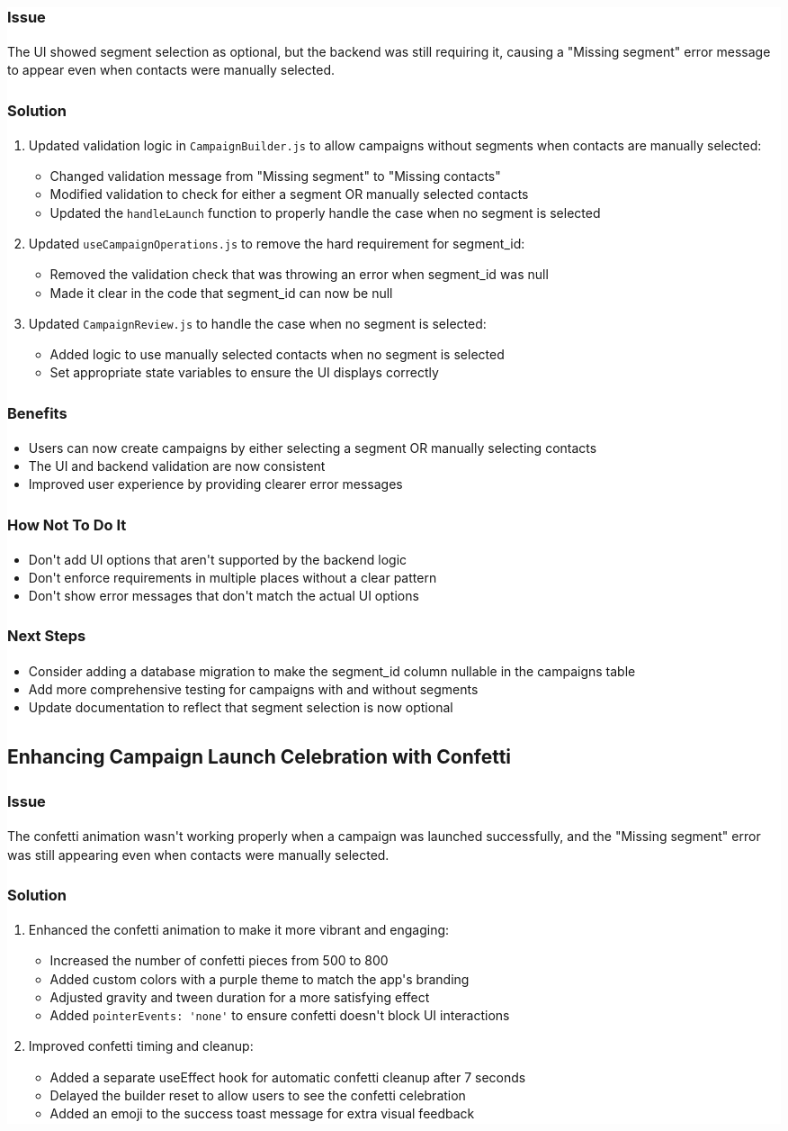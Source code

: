 ### Issue
The UI showed segment selection as optional, but the backend was still requiring it, causing a "Missing segment" error message to appear even when contacts were manually selected.

### Solution
1. Updated validation logic in `CampaignBuilder.js` to allow campaigns without segments when contacts are manually selected:
   - Changed validation message from "Missing segment" to "Missing contacts"
   - Modified validation to check for either a segment OR manually selected contacts
   - Updated the `handleLaunch` function to properly handle the case when no segment is selected

2. Updated `useCampaignOperations.js` to remove the hard requirement for segment_id:
   - Removed the validation check that was throwing an error when segment_id was null
   - Made it clear in the code that segment_id can now be null

3. Updated `CampaignReview.js` to handle the case when no segment is selected:
   - Added logic to use manually selected contacts when no segment is selected
   - Set appropriate state variables to ensure the UI displays correctly

### Benefits
- Users can now create campaigns by either selecting a segment OR manually selecting contacts
- The UI and backend validation are now consistent
- Improved user experience by providing clearer error messages

### How Not To Do It
- Don't add UI options that aren't supported by the backend logic
- Don't enforce requirements in multiple places without a clear pattern
- Don't show error messages that don't match the actual UI options

### Next Steps
- Consider adding a database migration to make the segment_id column nullable in the campaigns table
- Add more comprehensive testing for campaigns with and without segments
- Update documentation to reflect that segment selection is now optional

## Enhancing Campaign Launch Celebration with Confetti

### Issue
The confetti animation wasn't working properly when a campaign was launched successfully, and the "Missing segment" error was still appearing even when contacts were manually selected.

### Solution
1. Enhanced the confetti animation to make it more vibrant and engaging:
   - Increased the number of confetti pieces from 500 to 800
   - Added custom colors with a purple theme to match the app's branding
   - Adjusted gravity and tween duration for a more satisfying effect
   - Added `pointerEvents: 'none'` to ensure confetti doesn't block UI interactions

2. Improved confetti timing and cleanup:
   - Added a separate useEffect hook for automatic confetti cleanup after 7 seconds
   - Delayed the builder reset to allow users to see the confetti celebration
   - Added an emoji to the success toast message for extra visual feedback
